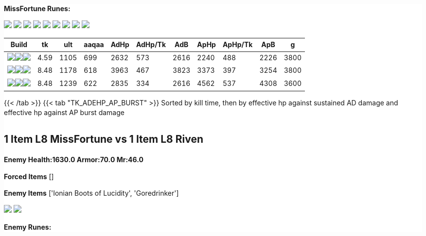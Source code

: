**MissFortune Runes:**


![](/Styles/Precision/PressTheAttack/PressTheAttack.png)
![](/Styles/Precision/Overheal.png)
![](/Styles/Precision/LegendBloodline/LegendBloodline.png)
![](/Styles/Precision/CoupDeGrace/CoupDeGrace.png)
![](/Styles/Sorcery/AbsoluteFocus/AbsoluteFocus.png)
![](/Styles/Sorcery/GatheringStorm/GatheringStorm.png)
![](/StatMods/StatModsAdaptiveForceIcon.png)
![](/StatMods/StatModsAdaptiveForceIcon.png)
![](/StatMods/StatModsArmorIcon.png)





 Build |tk|ult|aaqaa|AdHp|AdHp/Tk|AdB|ApHp|ApHp/Tk|ApB|g
-|-|-|-|-|-|-|-|-|-|-
![](/item/6672.png)![](/item/1055.png)![](/item/1036.png)|4.59|1105|699|2632|573|2616|2240|488|2226|3800
![](/item/6673.png)![](/item/1055.png)![](/item/1036.png)|8.48|1178|618|3963|467|3823|3373|397|3254|3800
![](/item/3156.png)![](/item/1055.png)![](/item/1036.png)|8.48|1239|622|2835|334|2616|4562|537|4308|3600
{{< /tab >}}
{{< tab "TK_ADEHP_AP_BURST" >}}
Sorted by kill time, then by effective hp against sustained AD damage and effective hp against AP burst damage
## 1 Item L8 MissFortune vs 1 Item L8 Riven

**Enemy Health:1630.0 Armor:70.0 Mr:46.0**


**Forced Items** []








**Enemy Items** ['Ionian Boots of Lucidity', 'Goredrinker']





![](/item/3158.png)
![](/item/6630.png)



**Enemy Runes:**

